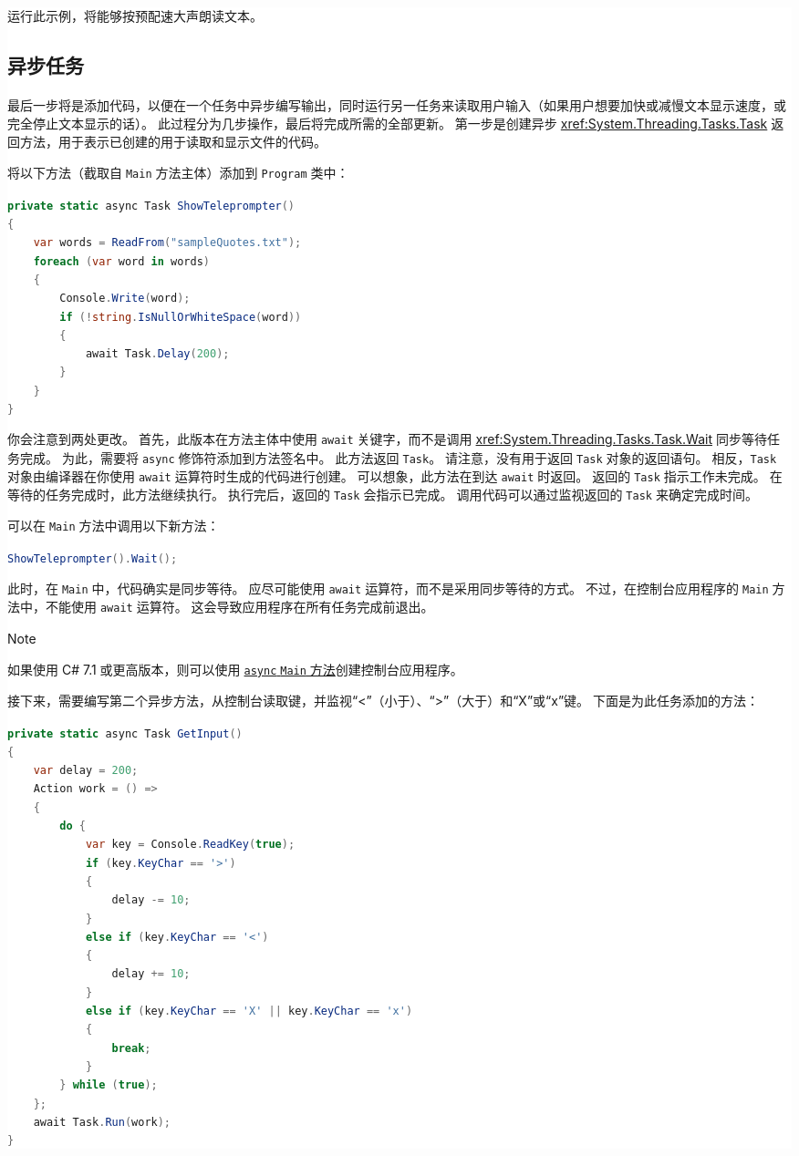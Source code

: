 运行此示例，将能够按预配速大声朗读文本。

## <a name="async-tasks"></a>异步任务

最后一步将是添加代码，以便在一个任务中异步编写输出，同时运行另一任务来读取用户输入（如果用户想要加快或减慢文本显示速度，或完全停止文本显示的话）。 此过程分为几步操作，最后将完成所需的全部更新。
第一步是创建异步 <xref:System.Threading.Tasks.Task> 返回方法，用于表示已创建的用于读取和显示文件的代码。

将以下方法（截取自 `Main` 方法主体）添加到 `Program` 类中：

```csharp
private static async Task ShowTeleprompter()
{
    var words = ReadFrom("sampleQuotes.txt");
    foreach (var word in words)
    {
        Console.Write(word);
        if (!string.IsNullOrWhiteSpace(word))
        {
            await Task.Delay(200);
        }
    }
}
```

你会注意到两处更改。 首先，此版本在方法主体中使用 `await` 关键字，而不是调用 <xref:System.Threading.Tasks.Task.Wait> 同步等待任务完成。 为此，需要将 `async` 修饰符添加到方法签名中。 此方法返回 `Task`。 请注意，没有用于返回 `Task` 对象的返回语句。 相反，`Task` 对象由编译器在你使用 `await` 运算符时生成的代码进行创建。 可以想象，此方法在到达 `await` 时返回。 返回的 `Task` 指示工作未完成。
在等待的任务完成时，此方法继续执行。 执行完后，返回的 `Task` 会指示已完成。
调用代码可以通过监视返回的 `Task` 来确定完成时间。

可以在 `Main` 方法中调用以下新方法：

```csharp
ShowTeleprompter().Wait();
```

此时，在 `Main` 中，代码确实是同步等待。 应尽可能使用 `await` 运算符，而不是采用同步等待的方式。 不过，在控制台应用程序的 `Main` 方法中，不能使用 `await` 运算符。 这会导致应用程序在所有任务完成前退出。

> [!NOTE]
> 如果使用 C# 7.1 或更高版本，则可以使用 [`async` `Main` 方法](../whats-new/csharp-7-1.md#async-main)创建控制台应用程序。

接下来，需要编写第二个异步方法，从控制台读取键，并监视“<”（小于）、“>”（大于）和“X”或“x”键。 下面是为此任务添加的方法：

```csharp
private static async Task GetInput()
{
    var delay = 200;
    Action work = () =>
    {
        do {
            var key = Console.ReadKey(true);
            if (key.KeyChar == '>')
            {
                delay -= 10;
            }
            else if (key.KeyChar == '<')
            {
                delay += 10;
            }
            else if (key.KeyChar == 'X' || key.KeyChar == 'x')
            {
                break;
            }
        } while (true);
    };
    await Task.Run(work);
}
```